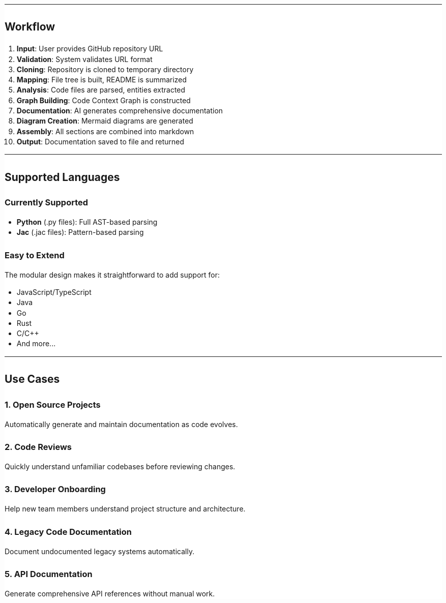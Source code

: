 
---

## Workflow

1. **Input**: User provides GitHub repository URL
2. **Validation**: System validates URL format
3. **Cloning**: Repository is cloned to temporary directory
4. **Mapping**: File tree is built, README is summarized
5. **Analysis**: Code files are parsed, entities extracted
6. **Graph Building**: Code Context Graph is constructed
7. **Documentation**: AI generates comprehensive documentation
8. **Diagram Creation**: Mermaid diagrams are generated
9. **Assembly**: All sections are combined into markdown
10. **Output**: Documentation saved to file and returned

---

## Supported Languages

### Currently Supported
- **Python** (.py files): Full AST-based parsing
- **Jac** (.jac files): Pattern-based parsing

### Easy to Extend
The modular design makes it straightforward to add support for:
- JavaScript/TypeScript
- Java
- Go
- Rust
- C/C++
- And more...

---

## Use Cases

### 1. Open Source Projects
Automatically generate and maintain documentation as code evolves.

### 2. Code Reviews
Quickly understand unfamiliar codebases before reviewing changes.

### 3. Developer Onboarding
Help new team members understand project structure and architecture.

### 4. Legacy Code Documentation
Document undocumented legacy systems automatically.

### 5. API Documentation
Generate comprehensive API references without manual work.
